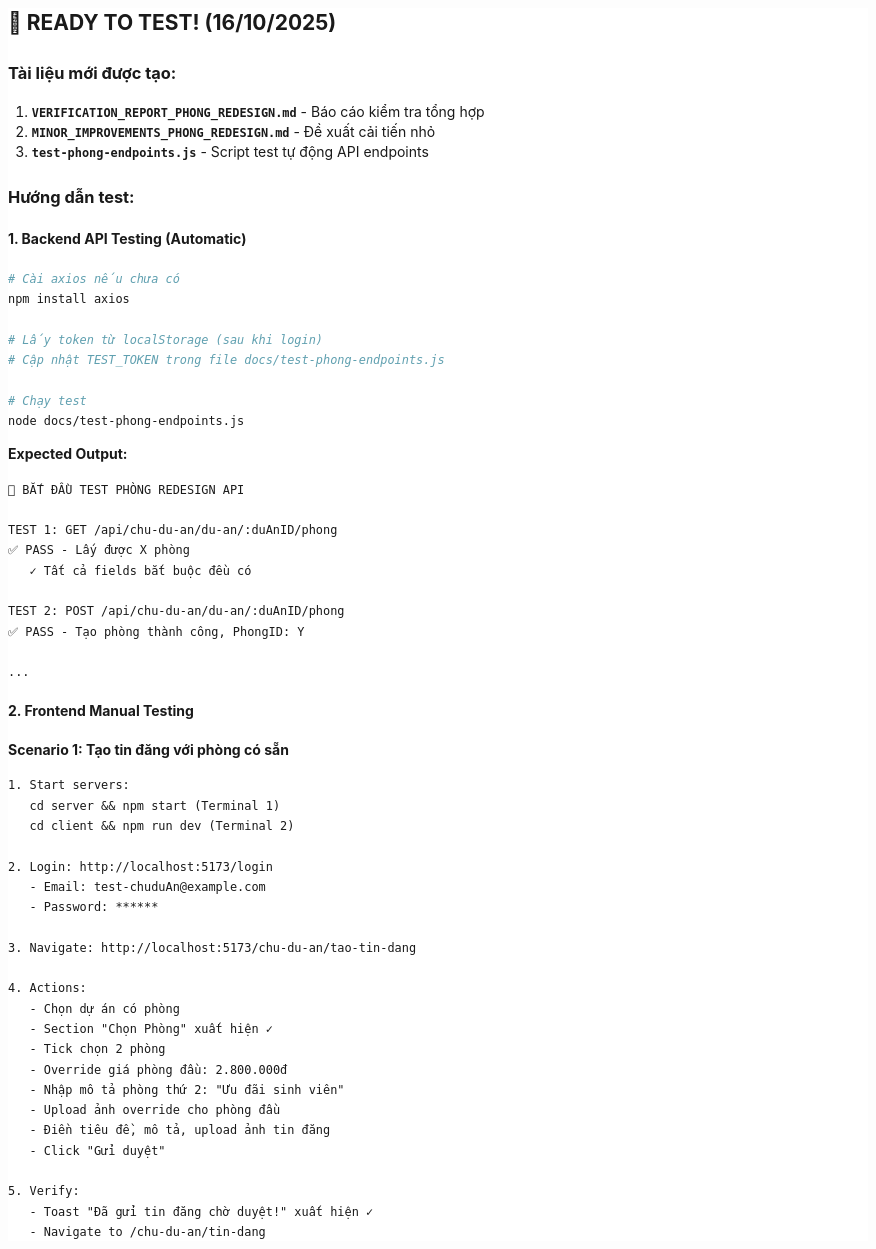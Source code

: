 
## 🎯 READY TO TEST! (16/10/2025)

### Tài liệu mới được tạo:

1. **`VERIFICATION_REPORT_PHONG_REDESIGN.md`** - Báo cáo kiểm tra tổng hợp
2. **`MINOR_IMPROVEMENTS_PHONG_REDESIGN.md`** - Đề xuất cải tiến nhỏ
3. **`test-phong-endpoints.js`** - Script test tự động API endpoints

### Hướng dẫn test:

#### 1. Backend API Testing (Automatic)

```bash
# Cài axios nếu chưa có
npm install axios

# Lấy token từ localStorage (sau khi login)
# Cập nhật TEST_TOKEN trong file docs/test-phong-endpoints.js

# Chạy test
node docs/test-phong-endpoints.js
```

**Expected Output:**
```
🧪 BẮT ĐẦU TEST PHÒNG REDESIGN API

TEST 1: GET /api/chu-du-an/du-an/:duAnID/phong
✅ PASS - Lấy được X phòng
   ✓ Tất cả fields bắt buộc đều có

TEST 2: POST /api/chu-du-an/du-an/:duAnID/phong
✅ PASS - Tạo phòng thành công, PhongID: Y

...
```

#### 2. Frontend Manual Testing

**Scenario 1: Tạo tin đăng với phòng có sẵn**
```
1. Start servers:
   cd server && npm start (Terminal 1)
   cd client && npm run dev (Terminal 2)

2. Login: http://localhost:5173/login
   - Email: test-chuduAn@example.com
   - Password: ******

3. Navigate: http://localhost:5173/chu-du-an/tao-tin-dang

4. Actions:
   - Chọn dự án có phòng
   - Section "Chọn Phòng" xuất hiện ✓
   - Tick chọn 2 phòng
   - Override giá phòng đầu: 2.800.000đ
   - Nhập mô tả phòng thứ 2: "Ưu đãi sinh viên"
   - Upload ảnh override cho phòng đầu
   - Điền tiêu đề, mô tả, upload ảnh tin đăng
   - Click "Gửi duyệt"

5. Verify:
   - Toast "Đã gửi tin đăng chờ duyệt!" xuất hiện ✓
   - Navigate to /chu-du-an/tin-dang
```